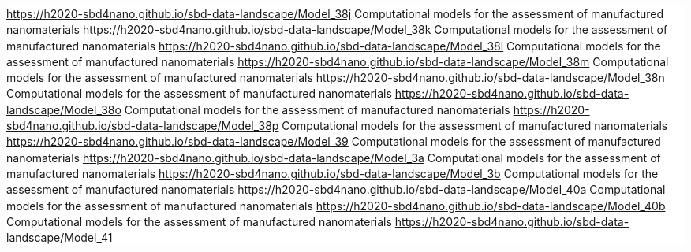   </tr>
  <tr>
    <td><a href="https://h2020-sbd4nano.github.io/sbd-data-landscape/Model_38j">https://h2020-sbd4nano.github.io/sbd-data-landscape/Model_38j</a></td>
    <td>Computational models for the assessment of manufactured nanomaterials</td>
  </tr>
  <tr>
    <td><a href="https://h2020-sbd4nano.github.io/sbd-data-landscape/Model_38k">https://h2020-sbd4nano.github.io/sbd-data-landscape/Model_38k</a></td>
    <td>Computational models for the assessment of manufactured nanomaterials</td>
  </tr>
  <tr>
    <td><a href="https://h2020-sbd4nano.github.io/sbd-data-landscape/Model_38l">https://h2020-sbd4nano.github.io/sbd-data-landscape/Model_38l</a></td>
    <td>Computational models for the assessment of manufactured nanomaterials</td>
  </tr>
  <tr>
    <td><a href="https://h2020-sbd4nano.github.io/sbd-data-landscape/Model_38m">https://h2020-sbd4nano.github.io/sbd-data-landscape/Model_38m</a></td>
    <td>Computational models for the assessment of manufactured nanomaterials</td>
  </tr>
  <tr>
    <td><a href="https://h2020-sbd4nano.github.io/sbd-data-landscape/Model_38n">https://h2020-sbd4nano.github.io/sbd-data-landscape/Model_38n</a></td>
    <td>Computational models for the assessment of manufactured nanomaterials</td>
  </tr>
  <tr>
    <td><a href="https://h2020-sbd4nano.github.io/sbd-data-landscape/Model_38o">https://h2020-sbd4nano.github.io/sbd-data-landscape/Model_38o</a></td>
    <td>Computational models for the assessment of manufactured nanomaterials</td>
  </tr>
  <tr>
    <td><a href="https://h2020-sbd4nano.github.io/sbd-data-landscape/Model_38p">https://h2020-sbd4nano.github.io/sbd-data-landscape/Model_38p</a></td>
    <td>Computational models for the assessment of manufactured nanomaterials</td>
  </tr>
  <tr>
    <td><a href="https://h2020-sbd4nano.github.io/sbd-data-landscape/Model_39">https://h2020-sbd4nano.github.io/sbd-data-landscape/Model_39</a></td>
    <td>Computational models for the assessment of manufactured nanomaterials</td>
  </tr>
  <tr>
    <td><a href="https://h2020-sbd4nano.github.io/sbd-data-landscape/Model_3a">https://h2020-sbd4nano.github.io/sbd-data-landscape/Model_3a</a></td>
    <td>Computational models for the assessment of manufactured nanomaterials</td>
  </tr>
  <tr>
    <td><a href="https://h2020-sbd4nano.github.io/sbd-data-landscape/Model_3b">https://h2020-sbd4nano.github.io/sbd-data-landscape/Model_3b</a></td>
    <td>Computational models for the assessment of manufactured nanomaterials</td>
  </tr>
  <tr>
    <td><a href="https://h2020-sbd4nano.github.io/sbd-data-landscape/Model_40a">https://h2020-sbd4nano.github.io/sbd-data-landscape/Model_40a</a></td>
    <td>Computational models for the assessment of manufactured nanomaterials</td>
  </tr>
  <tr>
    <td><a href="https://h2020-sbd4nano.github.io/sbd-data-landscape/Model_40b">https://h2020-sbd4nano.github.io/sbd-data-landscape/Model_40b</a></td>
    <td>Computational models for the assessment of manufactured nanomaterials</td>
  </tr>
  <tr>
    <td><a href="https://h2020-sbd4nano.github.io/sbd-data-landscape/Model_41">https://h2020-sbd4nano.github.io/sbd-data-landscape/Model_41</a></td>